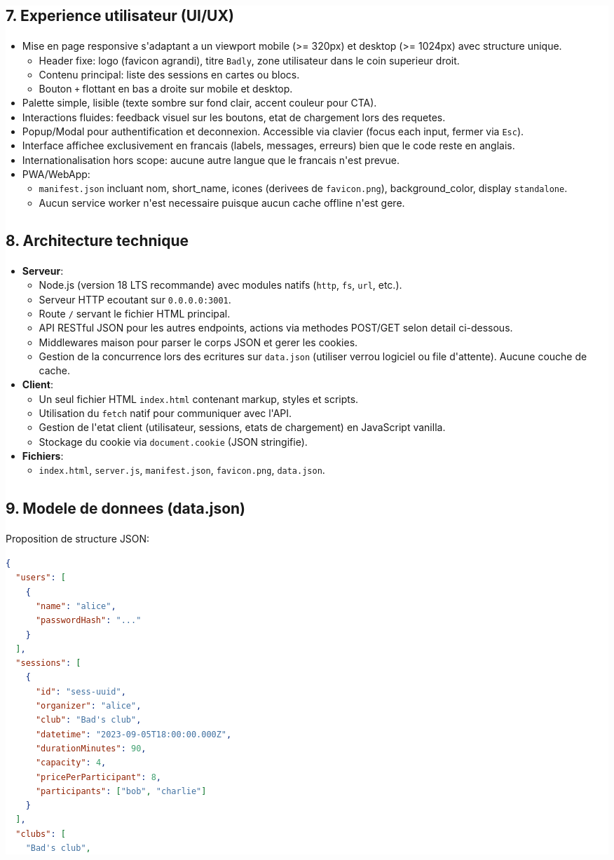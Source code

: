 ## 7. Experience utilisateur (UI/UX)
- Mise en page responsive s'adaptant a un viewport mobile (>= 320px) et desktop (>= 1024px) avec structure unique.
  - Header fixe: logo (favicon agrandi), titre `Badly`, zone utilisateur dans le coin superieur droit.
  - Contenu principal: liste des sessions en cartes ou blocs.
  - Bouton `+` flottant en bas a droite sur mobile et desktop.
- Palette simple, lisible (texte sombre sur fond clair, accent couleur pour CTA).
- Interactions fluides: feedback visuel sur les boutons, etat de chargement lors des requetes.
- Popup/Modal pour authentification et deconnexion. Accessible via clavier (focus each input, fermer via `Esc`).
- Interface affichee exclusivement en francais (labels, messages, erreurs) bien que le code reste en anglais.
- Internationalisation hors scope: aucune autre langue que le francais n'est prevue.
- PWA/WebApp:
  - `manifest.json` incluant nom, short_name, icones (derivees de `favicon.png`), background_color, display `standalone`.
  - Aucun service worker n'est necessaire puisque aucun cache offline n'est gere.

## 8. Architecture technique
- **Serveur**:
  - Node.js (version 18 LTS recommande) avec modules natifs (`http`, `fs`, `url`, etc.).
  - Serveur HTTP ecoutant sur `0.0.0.0:3001`.
  - Route `/` servant le fichier HTML principal.
  - API RESTful JSON pour les autres endpoints, actions via methodes POST/GET selon detail ci-dessous.
  - Middlewares maison pour parser le corps JSON et gerer les cookies.
  - Gestion de la concurrence lors des ecritures sur `data.json` (utiliser verrou logiciel ou file d'attente). Aucune couche de cache.
- **Client**:
  - Un seul fichier HTML `index.html` contenant markup, styles et scripts.
  - Utilisation du `fetch` natif pour communiquer avec l'API.
  - Gestion de l'etat client (utilisateur, sessions, etats de chargement) en JavaScript vanilla.
  - Stockage du cookie via `document.cookie` (JSON stringifie).
- **Fichiers**:
  - `index.html`, `server.js`, `manifest.json`, `favicon.png`, `data.json`.

## 9. Modele de donnees (data.json)
Proposition de structure JSON:
```json
{
  "users": [
    {
      "name": "alice",
      "passwordHash": "..."
    }
  ],
  "sessions": [
    {
      "id": "sess-uuid",
      "organizer": "alice",
      "club": "Bad's club",
      "datetime": "2023-09-05T18:00:00.000Z",
      "durationMinutes": 90,
      "capacity": 4,
      "pricePerParticipant": 8,
      "participants": ["bob", "charlie"]
    }
  ],
  "clubs": [
    "Bad's club",
```